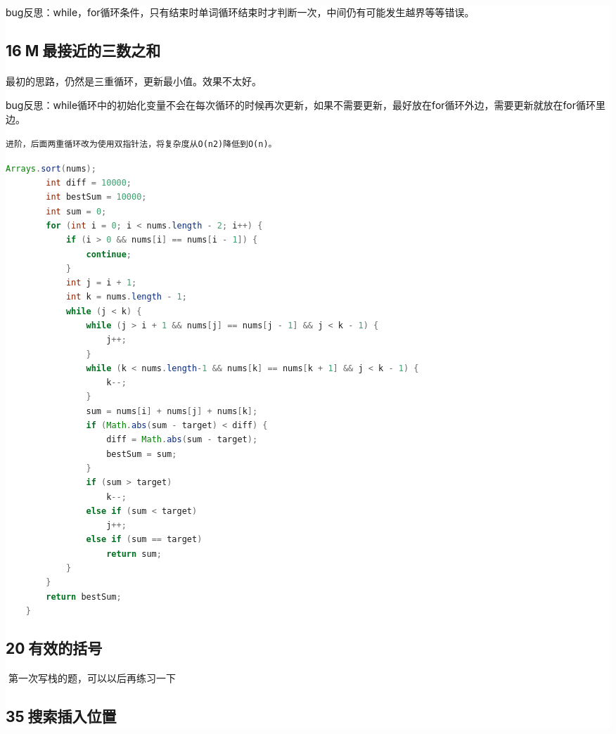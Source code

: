 ​	bug反思：while，for循环条件，只有结束时单词循环结束时才判断一次，中间仍有可能发生越界等等错误。

## 16 M 最接近的三数之和

最初的思路，仍然是三重循环，更新最小值。效果不太好。

​	bug反思：while循环中的初始化变量不会在每次循环的时候再次更新，如果不需要更新，最好放在for循环外边，需要更新就放在for循环里边。

 	进阶，后面两重循环改为使用双指针法，将复杂度从O(n2)降低到O(n)。

```java
Arrays.sort(nums);
        int diff = 10000;
        int bestSum = 10000;
        int sum = 0;
        for (int i = 0; i < nums.length - 2; i++) {
            if (i > 0 && nums[i] == nums[i - 1]) {
                continue;
            }
            int j = i + 1;
            int k = nums.length - 1;
            while (j < k) {
                while (j > i + 1 && nums[j] == nums[j - 1] && j < k - 1) {
                    j++;
                }
                while (k < nums.length-1 && nums[k] == nums[k + 1] && j < k - 1) {
                    k--;
                }
                sum = nums[i] + nums[j] + nums[k];
                if (Math.abs(sum - target) < diff) {
                    diff = Math.abs(sum - target);
                    bestSum = sum;
                }
                if (sum > target)
                    k--;
                else if (sum < target)
                    j++;
                else if (sum == target)
                    return sum;
            }
        }
        return bestSum;
    }
```



## 20 有效的括号

​	第一次写栈的题，可以以后再练习一下

## 35 搜索插入位置
